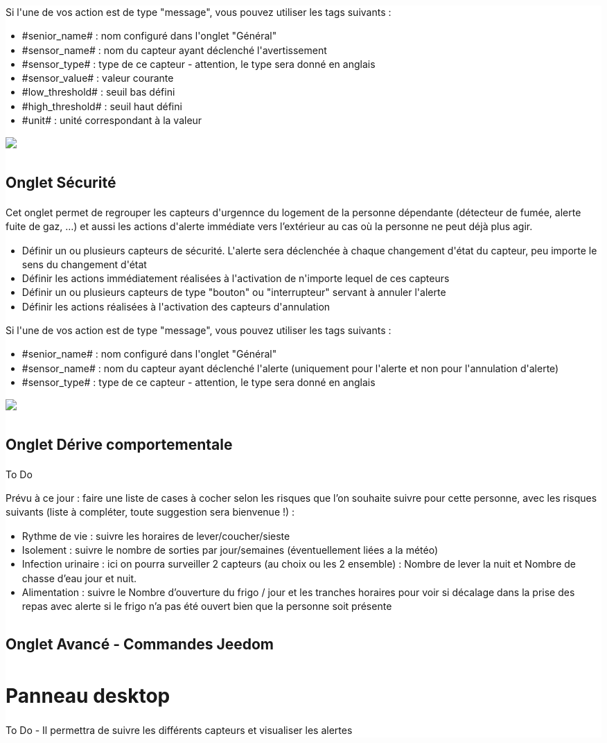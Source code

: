 
Si l'une de vos action est de type "message", vous pouvez utiliser les tags suivants :
  * #senior_name# : nom configuré dans l'onglet "Général"
  * #sensor_name# : nom du capteur ayant déclenché l'avertissement
  * #sensor_type# : type de ce capteur - attention, le type sera donné en anglais
  * #sensor_value# : valeur courante
  * #low_threshold# : seuil bas défini
  * #high_threshold# : seuil haut défini
  * #unit# : unité correspondant à la valeur

![](https://raw.githubusercontent.com/AgP42/seniorcarebehavior/dev/docs/assets/images/Confort.png)

Onglet **Sécurité**
---
Cet onglet permet de regrouper les capteurs d'urgennce du logement de la personne dépendante (détecteur de fumée, alerte fuite de gaz, …) et aussi les actions d'alerte immédiate vers l’extérieur au cas où la personne ne peut déjà plus agir.

* Définir un ou plusieurs capteurs de sécurité. L'alerte sera déclenchée à chaque changement d'état du capteur, peu importe le sens du changement d'état
* Définir les actions immédiatement réalisées à l'activation de n'importe lequel de ces capteurs
* Définir un ou plusieurs capteurs de type "bouton" ou "interrupteur" servant à annuler l'alerte
* Définir les actions réalisées à l'activation des capteurs d'annulation

Si l'une de vos action est de type "message", vous pouvez utiliser les tags suivants :
  * #senior_name# : nom configuré dans l'onglet "Général"
  * #sensor_name# : nom du capteur ayant déclenché l'alerte (uniquement pour l'alerte et non pour l'annulation d'alerte)
  * #sensor_type# : type de ce capteur - attention, le type sera donné en anglais

![](https://raw.githubusercontent.com/AgP42/seniorcarebehavior/dev/docs/assets/images/Onglet_securité.png)

Onglet **Dérive comportementale**
---
To Do

Prévu à ce jour : faire une liste de cases à cocher selon les risques que l’on souhaite suivre pour cette personne, avec les risques suivants (liste à compléter, toute suggestion sera bienvenue !) :

* Rythme de vie : suivre les horaires de lever/coucher/sieste
* Isolement : suivre le nombre de sorties par jour/semaines (éventuellement liées a la météo)
* Infection urinaire : ici on pourra surveiller 2 capteurs (au choix ou les 2 ensemble) : Nombre de lever la nuit et Nombre de chasse d’eau jour et nuit.
* Alimentation : suivre le Nombre d’ouverture du frigo / jour et les tranches horaires pour voir si décalage dans la prise des repas avec alerte si le frigo n’a pas été ouvert bien que la personne soit présente


Onglet **Avancé - Commandes Jeedom**
---

Panneau desktop
================

To Do - Il permettra de suivre les différents capteurs et visualiser les alertes
